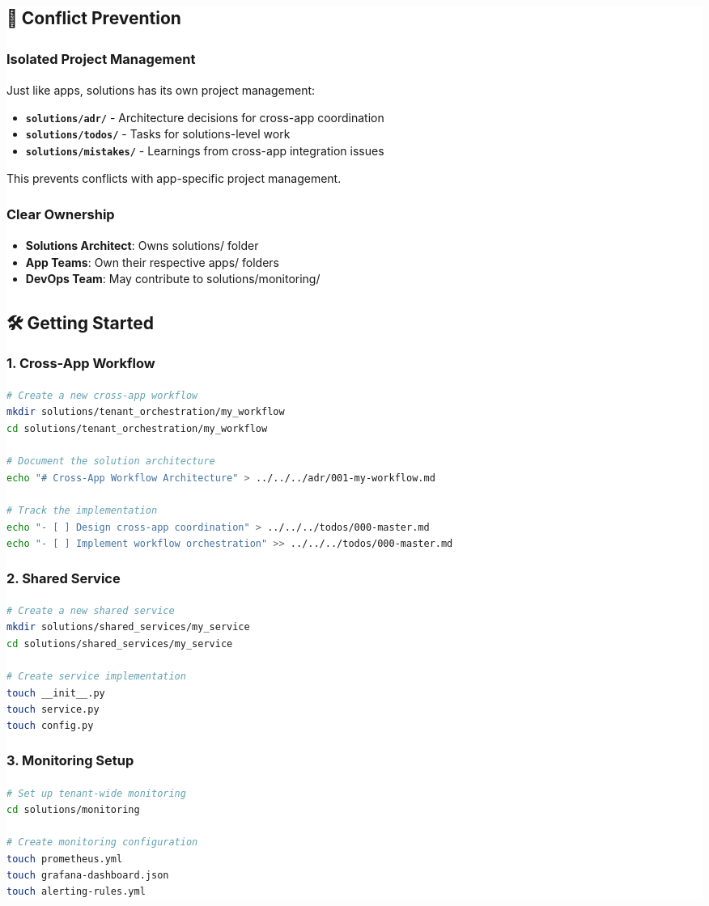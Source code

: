 ## 🚫 Conflict Prevention

### Isolated Project Management
Just like apps, solutions has its own project management:

- **`solutions/adr/`** - Architecture decisions for cross-app coordination
- **`solutions/todos/`** - Tasks for solutions-level work
- **`solutions/mistakes/`** - Learnings from cross-app integration issues

This prevents conflicts with app-specific project management.

### Clear Ownership
- **Solutions Architect**: Owns solutions/ folder
- **App Teams**: Own their respective apps/ folders
- **DevOps Team**: May contribute to solutions/monitoring/

## 🛠️ Getting Started

### 1. Cross-App Workflow
```bash
# Create a new cross-app workflow
mkdir solutions/tenant_orchestration/my_workflow
cd solutions/tenant_orchestration/my_workflow

# Document the solution architecture
echo "# Cross-App Workflow Architecture" > ../../../adr/001-my-workflow.md

# Track the implementation
echo "- [ ] Design cross-app coordination" > ../../../todos/000-master.md
echo "- [ ] Implement workflow orchestration" >> ../../../todos/000-master.md
```

### 2. Shared Service
```bash
# Create a new shared service
mkdir solutions/shared_services/my_service
cd solutions/shared_services/my_service

# Create service implementation
touch __init__.py
touch service.py
touch config.py
```

### 3. Monitoring Setup
```bash
# Set up tenant-wide monitoring
cd solutions/monitoring

# Create monitoring configuration
touch prometheus.yml
touch grafana-dashboard.json
touch alerting-rules.yml
```
